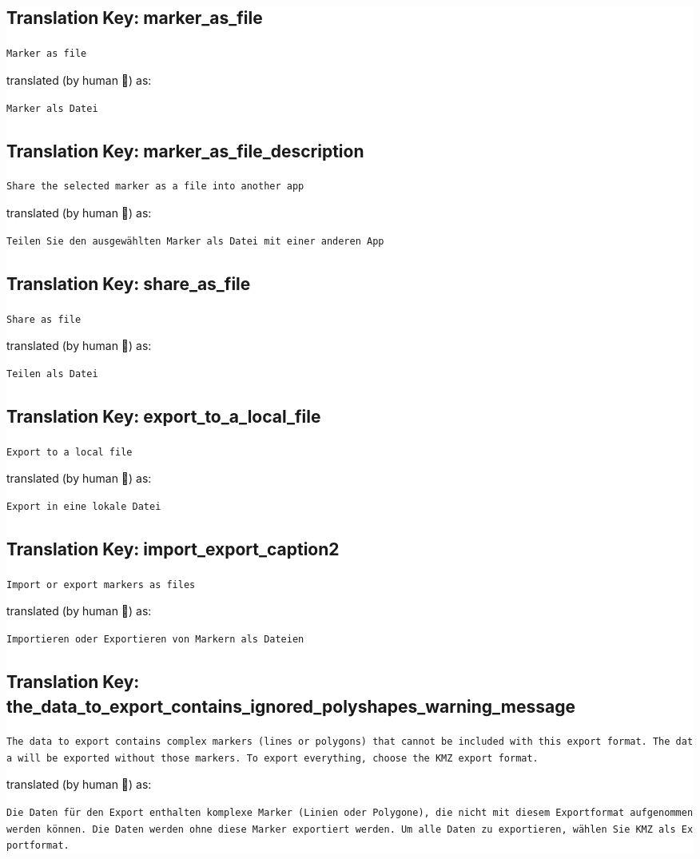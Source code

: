 
## Translation Key: marker_as_file
```
Marker as file
```
translated (by human 👀) as:
```
Marker als Datei
```


## Translation Key: marker_as_file_description
```
Share the selected marker as a file into another app
```
translated (by human 👀) as:
```
Teilen Sie den ausgewählten Marker als Datei mit einer anderen App
```


## Translation Key: share_as_file
```
Share as file
```
translated (by human 👀) as:
```
Teilen als Datei
```


## Translation Key: export_to_a_local_file
```
Export to a local file
```
translated (by human 👀) as:
```
Export in eine lokale Datei
```


## Translation Key: import_export_caption2
```
Import or export markers as files
```
translated (by human 👀) as:
```
Importieren oder Exportieren von Markern als Dateien
```


## Translation Key: the_data_to_export_contains_ignored_polyshapes_warning_message
```
The data to export contains complex markers (lines or polygons) that cannot be included with this export format. The data will be exported without those markers. To export everything, choose the KMZ export format.
```
translated (by human 👀) as:
```
Die Daten für den Export enthalten komplexe Marker (Linien oder Polygone), die nicht mit diesem Exportformat aufgenommen werden können. Die Daten werden ohne diese Marker exportiert werden. Um alle Daten zu exportieren, wählen Sie KMZ als Exportformat.
```
